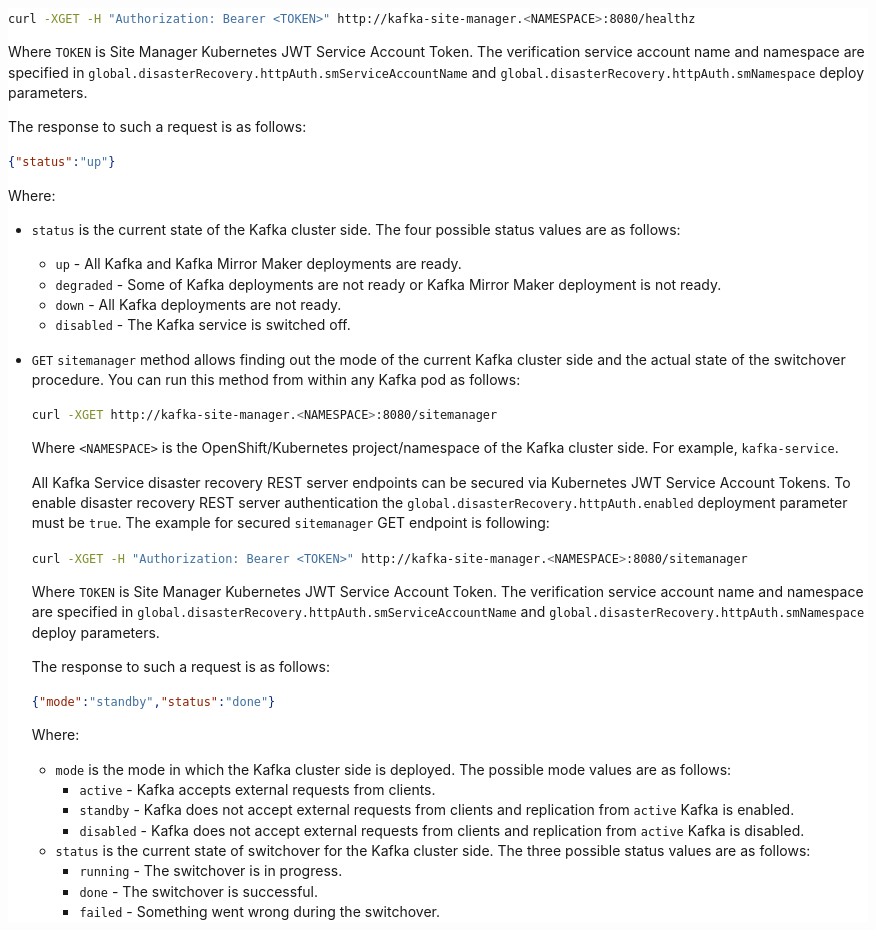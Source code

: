   ```sh
  curl -XGET -H "Authorization: Bearer <TOKEN>" http://kafka-site-manager.<NAMESPACE>:8080/healthz
  ```

  Where `TOKEN` is Site Manager Kubernetes JWT Service Account Token. The verification service account name and namespace are specified 
  in `global.disasterRecovery.httpAuth.smServiceAccountName` and `global.disasterRecovery.httpAuth.smNamespace` deploy parameters.

  The response to such a request is as follows:

  ```json
  {"status":"up"}
  ```

  Where:
  * `status` is the current state of the Kafka cluster side. The four possible status values are as follows:
    * `up` - All Kafka and Kafka Mirror Maker deployments are ready.
    * `degraded` - Some of Kafka deployments are not ready or Kafka Mirror Maker deployment is not ready.
    * `down` - All Kafka deployments are not ready.
    * `disabled` - The Kafka service is switched off.

* `GET` `sitemanager` method allows finding out the mode of the current Kafka cluster side and the actual state of the switchover procedure.
  You can run this method from within any Kafka pod as follows:

  ```sh
  curl -XGET http://kafka-site-manager.<NAMESPACE>:8080/sitemanager
  ```

  Where `<NAMESPACE>` is the OpenShift/Kubernetes project/namespace of the Kafka cluster side. For example, `kafka-service`.

  All Kafka Service disaster recovery REST server endpoints can be secured via Kubernetes JWT Service Account Tokens.
  To enable disaster recovery REST server authentication the `global.disasterRecovery.httpAuth.enabled` deployment parameter must be `true`.
  The example for secured `sitemanager` GET endpoint is following:

  ```sh
  curl -XGET -H "Authorization: Bearer <TOKEN>" http://kafka-site-manager.<NAMESPACE>:8080/sitemanager
  ```

  Where `TOKEN` is Site Manager Kubernetes JWT Service Account Token. The verification service account name and namespace are specified in
  `global.disasterRecovery.httpAuth.smServiceAccountName` and `global.disasterRecovery.httpAuth.smNamespace` deploy parameters.

  The response to such a request is as follows:

  ```json
  {"mode":"standby","status":"done"}
  ```

  Where:
  * `mode` is the mode in which the Kafka cluster side is deployed. The possible mode values are as follows:
    * `active` - Kafka accepts external requests from clients.
    * `standby` - Kafka does not accept external requests from clients and replication from `active` Kafka is enabled.
    * `disabled` - Kafka does not accept external requests from clients and replication from `active` Kafka is disabled.
  * `status` is the current state of switchover for the Kafka cluster side. The three possible status values are as follows:
    * `running` - The switchover is in progress.
    * `done` - The switchover is successful.
    * `failed` - Something went wrong during the switchover.
